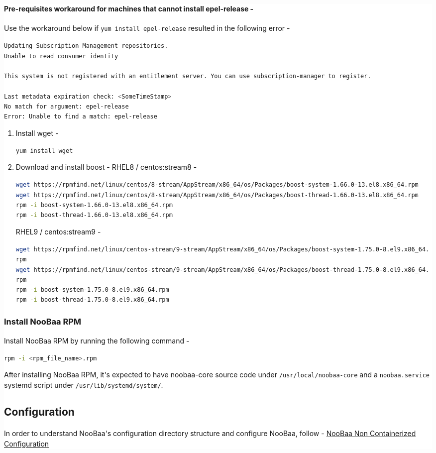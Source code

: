 #### Pre-requisites workaround for machines that cannot install epel-release -

Use the workaround below if `yum install epel-release` resulted in the following error -

```sh
Updating Subscription Management repositories.
Unable to read consumer identity

This system is not registered with an entitlement server. You can use subscription-manager to register.

Last metadata expiration check: <SomeTimeStamp>
No match for argument: epel-release
Error: Unable to find a match: epel-release
```

1. Install wget -
   ```sh
   yum install wget
   ```
2. Download and install boost -
   RHEL8 / centos:stream8 -
   ```sh
   wget https://rpmfind.net/linux/centos/8-stream/AppStream/x86_64/os/Packages/boost-system-1.66.0-13.el8.x86_64.rpm
   wget https://rpmfind.net/linux/centos/8-stream/AppStream/x86_64/os/Packages/boost-thread-1.66.0-13.el8.x86_64.rpm
   rpm -i boost-system-1.66.0-13.el8.x86_64.rpm
   rpm -i boost-thread-1.66.0-13.el8.x86_64.rpm
   ```
   RHEL9 / centos:stream9 -
   ```sh
   wget https://rpmfind.net/linux/centos-stream/9-stream/AppStream/x86_64/os/Packages/boost-system-1.75.0-8.el9.x86_64.rpm
   wget https://rpmfind.net/linux/centos-stream/9-stream/AppStream/x86_64/os/Packages/boost-thread-1.75.0-8.el9.x86_64.rpm
   rpm -i boost-system-1.75.0-8.el9.x86_64.rpm
   rpm -i boost-thread-1.75.0-8.el9.x86_64.rpm
   ```

### Install NooBaa RPM

Install NooBaa RPM by running the following command -

```sh
rpm -i <rpm_file_name>.rpm
```

After installing NooBaa RPM, it's expected to have noobaa-core source code under `/usr/local/noobaa-core` and a `noobaa.service` systemd script under `/usr/lib/systemd/system/`.

## Configuration

In order to understand NooBaa's configuration directory structure and configure NooBaa, follow - [NooBaa Non Containerized Configuration](./Configuration.md)
